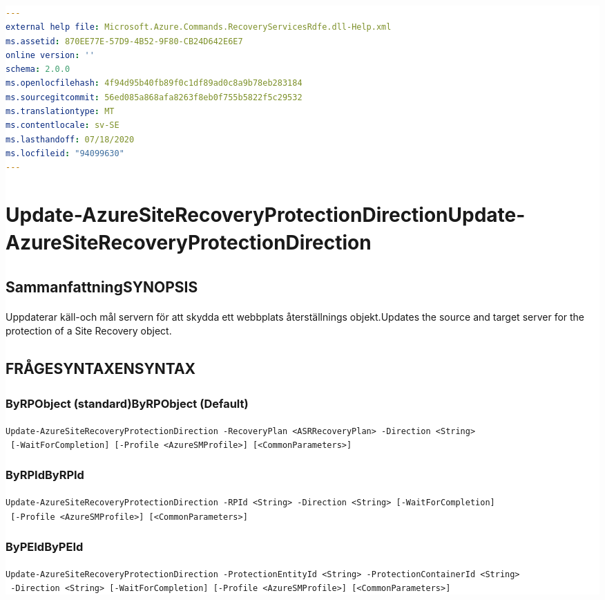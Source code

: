 ```yaml
---
external help file: Microsoft.Azure.Commands.RecoveryServicesRdfe.dll-Help.xml
ms.assetid: 870EE77E-57D9-4B52-9F80-CB24D642E6E7
online version: ''
schema: 2.0.0
ms.openlocfilehash: 4f94d95b40fb89f0c1df89ad0c8a9b78eb283184
ms.sourcegitcommit: 56ed085a868afa8263f8eb0f755b5822f5c29532
ms.translationtype: MT
ms.contentlocale: sv-SE
ms.lasthandoff: 07/18/2020
ms.locfileid: "94099630"
---
```

# <span data-ttu-id="f87ed-101">Update-AzureSiteRecoveryProtectionDirection</span><span class="sxs-lookup"><span data-stu-id="f87ed-101">Update-AzureSiteRecoveryProtectionDirection</span></span>

## <span data-ttu-id="f87ed-102">Sammanfattning</span><span class="sxs-lookup"><span data-stu-id="f87ed-102">SYNOPSIS</span></span>
<span data-ttu-id="f87ed-103">Uppdaterar käll-och mål servern för att skydda ett webbplats återställnings objekt.</span><span class="sxs-lookup"><span data-stu-id="f87ed-103">Updates the source and target server for the protection of a Site Recovery object.</span></span>

## <span data-ttu-id="f87ed-104">FRÅGESYNTAXEN</span><span class="sxs-lookup"><span data-stu-id="f87ed-104">SYNTAX</span></span>

### <span data-ttu-id="f87ed-105">ByRPObject (standard)</span><span class="sxs-lookup"><span data-stu-id="f87ed-105">ByRPObject (Default)</span></span>
```
Update-AzureSiteRecoveryProtectionDirection -RecoveryPlan <ASRRecoveryPlan> -Direction <String>
 [-WaitForCompletion] [-Profile <AzureSMProfile>] [<CommonParameters>]
```

### <span data-ttu-id="f87ed-106">ByRPId</span><span class="sxs-lookup"><span data-stu-id="f87ed-106">ByRPId</span></span>
```
Update-AzureSiteRecoveryProtectionDirection -RPId <String> -Direction <String> [-WaitForCompletion]
 [-Profile <AzureSMProfile>] [<CommonParameters>]
```

### <span data-ttu-id="f87ed-107">ByPEId</span><span class="sxs-lookup"><span data-stu-id="f87ed-107">ByPEId</span></span>
```
Update-AzureSiteRecoveryProtectionDirection -ProtectionEntityId <String> -ProtectionContainerId <String>
 -Direction <String> [-WaitForCompletion] [-Profile <AzureSMProfile>] [<CommonParameters>]
```
